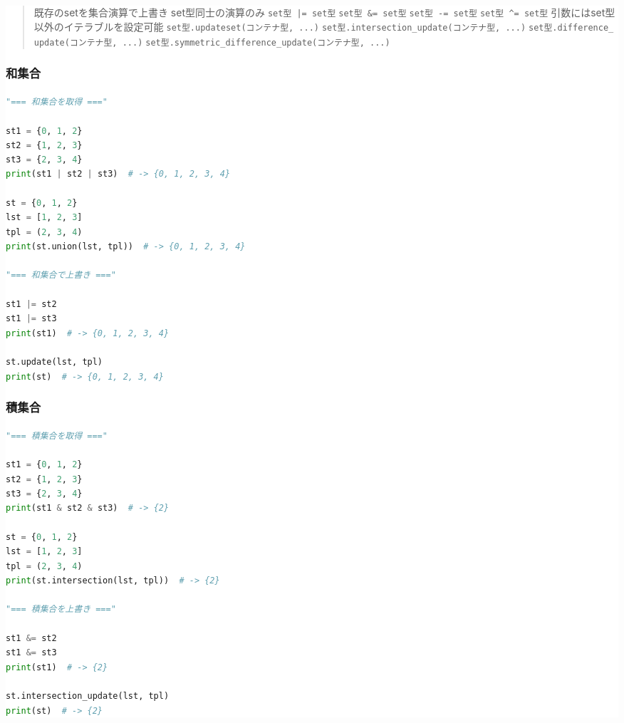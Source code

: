 > 既存のsetを集合演算で上書き
    set型同士の演算のみ
        `set型 |= set型`
        `set型 &= set型`
        `set型 -= set型`
        `set型 ^= set型`
    引数にはset型以外のイテラブルを設定可能
        `set型.updateset(コンテナ型, ...)`
        `set型.intersection_update(コンテナ型, ...)`
        `set型.difference_update(コンテナ型, ...)`
        `set型.symmetric_difference_update(コンテナ型, ...)`

### 和集合

```python
"=== 和集合を取得 ==="

st1 = {0, 1, 2}
st2 = {1, 2, 3}
st3 = {2, 3, 4}
print(st1 | st2 | st3)  # -> {0, 1, 2, 3, 4}

st = {0, 1, 2}
lst = [1, 2, 3]
tpl = (2, 3, 4)
print(st.union(lst, tpl))  # -> {0, 1, 2, 3, 4}

"=== 和集合で上書き ==="

st1 |= st2
st1 |= st3
print(st1)  # -> {0, 1, 2, 3, 4}

st.update(lst, tpl)
print(st)  # -> {0, 1, 2, 3, 4}
```

### 積集合

```python
"=== 積集合を取得 ==="

st1 = {0, 1, 2}
st2 = {1, 2, 3}
st3 = {2, 3, 4}
print(st1 & st2 & st3)  # -> {2}

st = {0, 1, 2}
lst = [1, 2, 3]
tpl = (2, 3, 4)
print(st.intersection(lst, tpl))  # -> {2}

"=== 積集合を上書き ==="

st1 &= st2
st1 &= st3
print(st1)  # -> {2}

st.intersection_update(lst, tpl)
print(st)  # -> {2}
```
